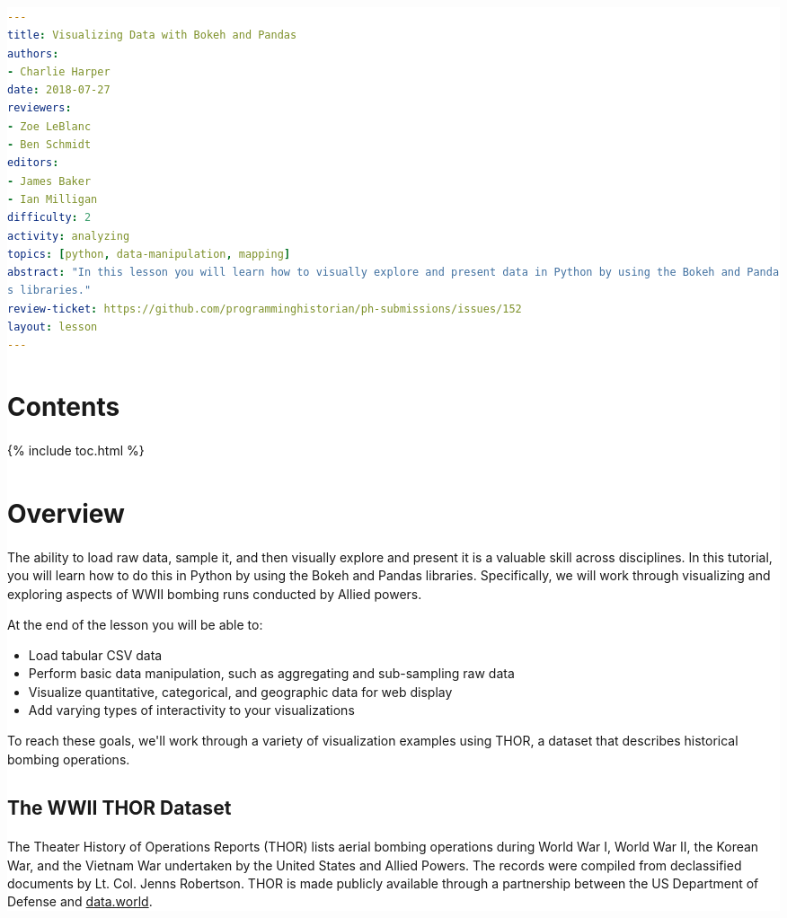 ```yaml
---
title: Visualizing Data with Bokeh and Pandas
authors:
- Charlie Harper
date: 2018-07-27
reviewers:
- Zoe LeBlanc
- Ben Schmidt
editors:
- James Baker
- Ian Milligan
difficulty: 2
activity: analyzing
topics: [python, data-manipulation, mapping]
abstract: "In this lesson you will learn how to visually explore and present data in Python by using the Bokeh and Pandas libraries."
review-ticket: https://github.com/programminghistorian/ph-submissions/issues/152
layout: lesson
---
```



# Contents

{% include toc.html %}

# Overview

The ability to load raw data, sample it, and then visually explore and present it is a valuable skill across disciplines. In this tutorial, you will learn how to do this in Python by using the Bokeh and Pandas libraries. Specifically, we will work through visualizing and exploring aspects of WWII bombing runs conducted by Allied powers. 

At the end of the lesson you will be able to: 

- Load tabular CSV data
- Perform basic data manipulation, such as aggregating and sub-sampling raw data
- Visualize quantitative, categorical, and geographic data for web display
- Add varying types of interactivity to your visualizations

To reach these goals, we'll work through a variety of visualization examples using THOR, a dataset that describes historical bombing operations.

## The WWII THOR Dataset

The Theater History of Operations Reports (THOR) lists aerial bombing operations during World War I, World War II, the Korean War, and the Vietnam War undertaken by the United States and Allied Powers. The records were compiled from declassified documents by Lt. Col. Jenns Robertson. THOR is made publicly available through a partnership between the US Department of Defense and [data.world](https://data.world/datamil).


[^1]: David Robinson, 'Why is Python Growing so Quickly?', *Stack Overflow Blog*, 14 September 2017 [https://stackoverflow.blog/2017/09/14/python-growing-quickly/](https://stackoverflow.blog/2017/09/14/python-growing-quickly/)